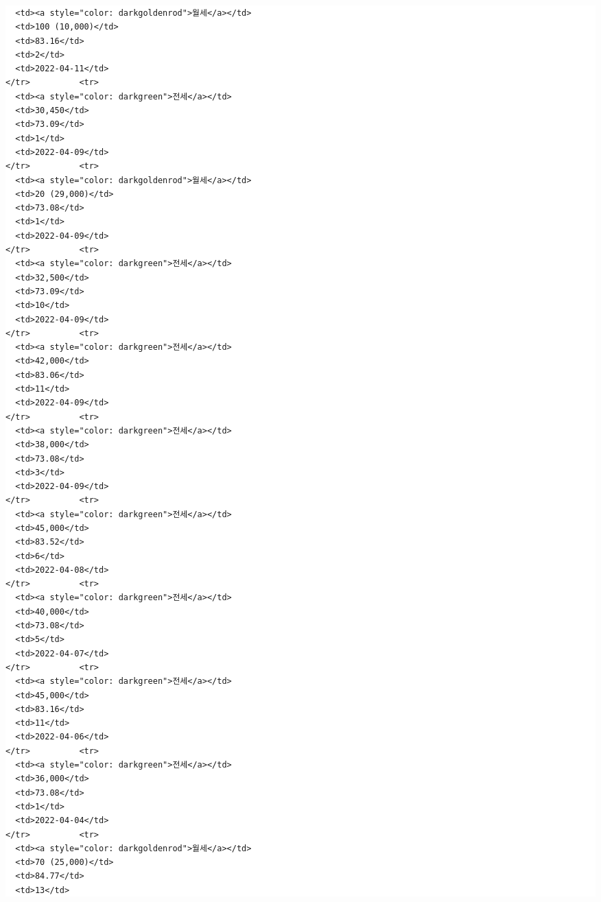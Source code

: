       <td><a style="color: darkgoldenrod">월세</a></td>
      <td>100 (10,000)</td>
      <td>83.16</td>
      <td>2</td>
      <td>2022-04-11</td>
    </tr>          <tr>
      <td><a style="color: darkgreen">전세</a></td>
      <td>30,450</td>
      <td>73.09</td>
      <td>1</td>
      <td>2022-04-09</td>
    </tr>          <tr>
      <td><a style="color: darkgoldenrod">월세</a></td>
      <td>20 (29,000)</td>
      <td>73.08</td>
      <td>1</td>
      <td>2022-04-09</td>
    </tr>          <tr>
      <td><a style="color: darkgreen">전세</a></td>
      <td>32,500</td>
      <td>73.09</td>
      <td>10</td>
      <td>2022-04-09</td>
    </tr>          <tr>
      <td><a style="color: darkgreen">전세</a></td>
      <td>42,000</td>
      <td>83.06</td>
      <td>11</td>
      <td>2022-04-09</td>
    </tr>          <tr>
      <td><a style="color: darkgreen">전세</a></td>
      <td>38,000</td>
      <td>73.08</td>
      <td>3</td>
      <td>2022-04-09</td>
    </tr>          <tr>
      <td><a style="color: darkgreen">전세</a></td>
      <td>45,000</td>
      <td>83.52</td>
      <td>6</td>
      <td>2022-04-08</td>
    </tr>          <tr>
      <td><a style="color: darkgreen">전세</a></td>
      <td>40,000</td>
      <td>73.08</td>
      <td>5</td>
      <td>2022-04-07</td>
    </tr>          <tr>
      <td><a style="color: darkgreen">전세</a></td>
      <td>45,000</td>
      <td>83.16</td>
      <td>11</td>
      <td>2022-04-06</td>
    </tr>          <tr>
      <td><a style="color: darkgreen">전세</a></td>
      <td>36,000</td>
      <td>73.08</td>
      <td>1</td>
      <td>2022-04-04</td>
    </tr>          <tr>
      <td><a style="color: darkgoldenrod">월세</a></td>
      <td>70 (25,000)</td>
      <td>84.77</td>
      <td>13</td>